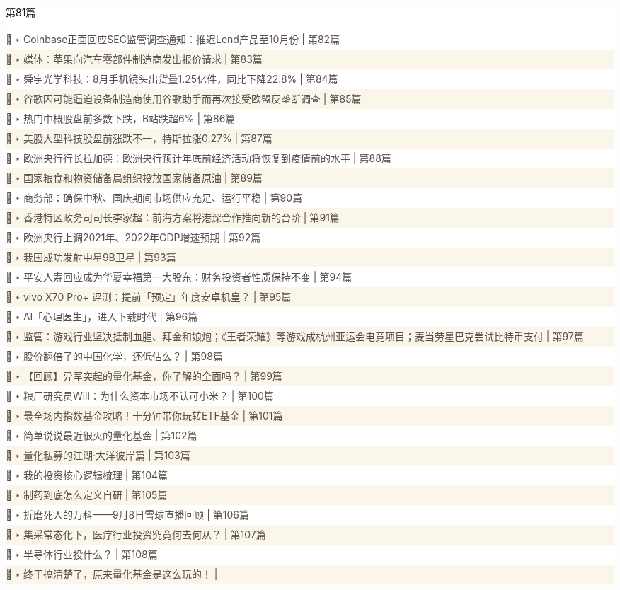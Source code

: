 第81篇</a></div><div style='line-height:3;' ><a href='https://36kr.com/newsflashes/1391345539824640' style="line-height:2;text-decoration:none;display:block;color:#584D49;">🌈 ‣ Coinbase正面回应SEC监管调查通知：推迟Lend产品至10月份 | 第82篇</a></div><div style='line-height:3;background-color:#FAF6EA;' ><a href='https://36kr.com/newsflashes/1391345141185287' style="line-height:2;text-decoration:none;display:block;color:#584D49;">🌈 ‣ 媒体：苹果向汽车零部件制造商发出报价请求 | 第83篇</a></div><div style='line-height:3;' ><a href='https://36kr.com/newsflashes/1391345074600960' style="line-height:2;text-decoration:none;display:block;color:#584D49;">🌈 ‣ 舜宇光学科技：8月手机镜头出货量1.25亿件，同比下降22.8% | 第84篇</a></div><div style='line-height:3;background-color:#FAF6EA;' ><a href='https://36kr.com/newsflashes/1391344096738310' style="line-height:2;text-decoration:none;display:block;color:#584D49;">🌈 ‣ 谷歌因可能逼迫设备制造商使用谷歌助手而再次接受欧盟反垄断调查 | 第85篇</a></div><div style='line-height:3;' ><a href='https://36kr.com/newsflashes/1391341433928709' style="line-height:2;text-decoration:none;display:block;color:#584D49;">🌈 ‣ 热门中概股盘前多数下跌，B站跌超6% | 第86篇</a></div><div style='line-height:3;background-color:#FAF6EA;' ><a href='https://36kr.com/newsflashes/1391338826890248' style="line-height:2;text-decoration:none;display:block;color:#584D49;">🌈 ‣ 美股大型科技股盘前涨跌不一，特斯拉涨0.27% | 第87篇</a></div><div style='line-height:3;' ><a href='https://36kr.com/newsflashes/1391335658617602' style="line-height:2;text-decoration:none;display:block;color:#584D49;">🌈 ‣ 欧洲央行行长拉加德：欧洲央行预计年底前经济活动将恢复到疫情前的水平 | 第88篇</a></div><div style='line-height:3;background-color:#FAF6EA;' ><a href='https://36kr.com/newsflashes/1391334795426823' style="line-height:2;text-decoration:none;display:block;color:#584D49;">🌈 ‣ 国家粮食和物资储备局组织投放国家储备原油 | 第89篇</a></div><div style='line-height:3;' ><a href='https://36kr.com/newsflashes/1391331838884865' style="line-height:2;text-decoration:none;display:block;color:#584D49;">🌈 ‣ 商务部：确保中秋、国庆期间市场供应充足、运行平稳 | 第90篇</a></div><div style='line-height:3;background-color:#FAF6EA;' ><a href='https://36kr.com/newsflashes/1391329110965001' style="line-height:2;text-decoration:none;display:block;color:#584D49;">🌈 ‣ 香港特区政务司司长李家超：前海方案将港深合作推向新的台阶 | 第91篇</a></div><div style='line-height:3;' ><a href='https://36kr.com/newsflashes/1391328939752453' style="line-height:2;text-decoration:none;display:block;color:#584D49;">🌈 ‣ 欧洲央行上调2021年、2022年GDP增速预期 | 第92篇</a></div><div style='line-height:3;background-color:#FAF6EA;' ><a href='https://36kr.com/newsflashes/1391327654738949' style="line-height:2;text-decoration:none;display:block;color:#584D49;">🌈 ‣ 我国成功发射中星9B卫星 | 第93篇</a></div><div style='line-height:3;' ><a href='https://36kr.com/newsflashes/1391327444761344' style="line-height:2;text-decoration:none;display:block;color:#584D49;">🌈 ‣ 平安人寿回应成为华夏幸福第一大股东：财务投资者性质保持不变 | 第94篇</a></div><div style='line-height:3;background-color:#FAF6EA;' ><a href='http://www.geekpark.net/news/284037' style="line-height:2;text-decoration:none;display:block;color:#584D49;">🌈 ‣ vivo X70 Pro+ 评测：提前「预定」年度安卓机皇？ | 第95篇</a></div><div style='line-height:3;' ><a href='http://www.geekpark.net/news/284785' style="line-height:2;text-decoration:none;display:block;color:#584D49;">🌈 ‣ AI「心理医生」，进入下载时代 | 第96篇</a></div><div style='line-height:3;background-color:#FAF6EA;' ><a href='http://www.geekpark.net/news/284689' style="line-height:2;text-decoration:none;display:block;color:#584D49;">🌈 ‣ 监管：游戏行业坚决抵制血腥、拜金和娘炮；《王者荣耀》等游戏成杭州亚运会电竞项目；麦当劳星巴克尝试比特币支付 | 第97篇</a></div><div style='line-height:3;' ><a href='http://xueqiu.com/2140696282/196679933' style="line-height:2;text-decoration:none;display:block;color:#584D49;">🌈 ‣ 股价翻倍了的中国化学，还低估么？ | 第98篇</a></div><div style='line-height:3;background-color:#FAF6EA;' ><a href='http://xueqiu.com/1287305957/197125451' style="line-height:2;text-decoration:none;display:block;color:#584D49;">🌈 ‣ 【回顾】异军突起的量化基金，你了解的全面吗？ | 第99篇</a></div><div style='line-height:3;' ><a href='http://xueqiu.com/7970049223/197229070' style="line-height:2;text-decoration:none;display:block;color:#584D49;">🌈 ‣ 粮厂研究员Will：为什么资本市场不认可小米？ | 第100篇</a></div><div style='line-height:3;background-color:#FAF6EA;' ><a href='http://xueqiu.com/4585619621/197192884' style="line-height:2;text-decoration:none;display:block;color:#584D49;">🌈 ‣ 最全场内指数基金攻略！十分钟带你玩转ETF基金 | 第101篇</a></div><div style='line-height:3;' ><a href='http://xueqiu.com/1062883669/197124748' style="line-height:2;text-decoration:none;display:block;color:#584D49;">🌈 ‣ 简单说说最近很火的量化基金 | 第102篇</a></div><div style='line-height:3;background-color:#FAF6EA;' ><a href='http://xueqiu.com/9047540546/197251570' style="line-height:2;text-decoration:none;display:block;color:#584D49;">🌈 ‣ 量化私募的江湖·大洋彼岸篇 | 第103篇</a></div><div style='line-height:3;' ><a href='http://xueqiu.com/6375632550/197243734' style="line-height:2;text-decoration:none;display:block;color:#584D49;">🌈 ‣ 我的投资核心逻辑梳理 | 第104篇</a></div><div style='line-height:3;background-color:#FAF6EA;' ><a href='http://xueqiu.com/9518372158/197199991' style="line-height:2;text-decoration:none;display:block;color:#584D49;">🌈 ‣ 制药到底怎么定义自研 | 第105篇</a></div><div style='line-height:3;' ><a href='http://xueqiu.com/7579238876/197155668' style="line-height:2;text-decoration:none;display:block;color:#584D49;">🌈 ‣ 折磨死人的万科——9月8日雪球直播回顾 | 第106篇</a></div><div style='line-height:3;background-color:#FAF6EA;' ><a href='http://xueqiu.com/8291461932/197115009' style="line-height:2;text-decoration:none;display:block;color:#584D49;">🌈 ‣ 集采常态化下，医疗行业投资究竟何去何从？ | 第107篇</a></div><div style='line-height:3;' ><a href='http://xueqiu.com/3431824332/197115860' style="line-height:2;text-decoration:none;display:block;color:#584D49;">🌈 ‣ 半导体行业投什么？ | 第108篇</a></div><div style='line-height:3;background-color:#FAF6EA;' ><a href='http://xueqiu.com/1107854878/197135471' style="line-height:2;text-decoration:none;display:block;color:#584D49;">🌈 ‣ 终于搞清楚了，原来量化基金是这么玩的！ |